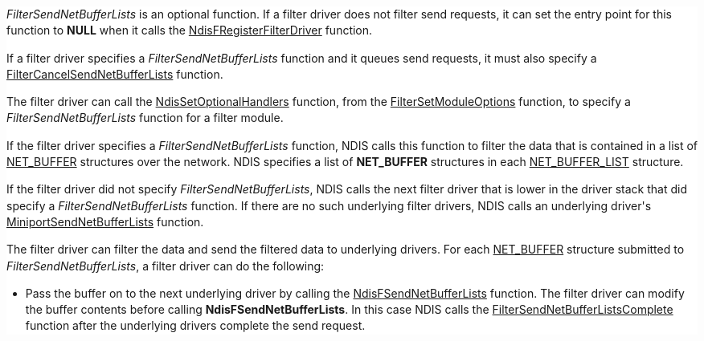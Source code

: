 

<i>FilterSendNetBufferLists</i> is an optional function. If a filter driver does not filter send requests,
    it can set the entry point for this function to <b>NULL</b> when it calls the 
    <a href="https://docs.microsoft.com/windows-hardware/drivers/ddi/ndis/nf-ndis-ndisfregisterfilterdriver">
    NdisFRegisterFilterDriver</a> function.

If a filter driver specifies a 
    <i>FilterSendNetBufferLists</i> function and it queues send requests, it must also specify a 
    <a href="https://docs.microsoft.com/windows-hardware/drivers/ddi/ndis/nc-ndis-filter_cancel_send_net_buffer_lists">
    FilterCancelSendNetBufferLists</a> function.

The filter driver can call the 
    <a href="https://docs.microsoft.com/windows-hardware/drivers/ddi/ndis/nf-ndis-ndissetoptionalhandlers">NdisSetOptionalHandlers</a> function,
    from the 
    <a href="https://docs.microsoft.com/windows-hardware/drivers/ddi/ndis/nc-ndis-filter_set_module_options">FilterSetModuleOptions</a> function, to
    specify a 
    <i>FilterSendNetBufferLists</i> function for a filter module.

If the filter driver specifies a 
    <i>FilterSendNetBufferLists</i> function, NDIS calls this function to filter the data that is contained in
    a list of 
    <a href="https://docs.microsoft.com/windows-hardware/drivers/ddi/ndis/ns-ndis-_net_buffer">NET_BUFFER</a> structures over the network. NDIS
    specifies a list of <b>NET_BUFFER</b> structures in each 
    <a href="https://docs.microsoft.com/windows-hardware/drivers/ddi/ndis/ns-ndis-_net_buffer_list">NET_BUFFER_LIST</a> structure.

If the filter driver did not specify 
    <i>FilterSendNetBufferLists</i>, NDIS calls the next filter driver that is lower in the driver stack that
    did specify a 
    <i>FilterSendNetBufferLists</i> function. If there are no such underlying filter drivers, NDIS calls an
    underlying driver's 
    <a href="https://docs.microsoft.com/windows-hardware/drivers/ddi/ndis/nc-ndis-miniport_send_net_buffer_lists">
    MiniportSendNetBufferLists</a> function.

The filter driver can filter the data and send the filtered data to underlying drivers. For each
    <a href="https://docs.microsoft.com/windows-hardware/drivers/ddi/ndis/ns-ndis-_net_buffer">NET_BUFFER</a> structure submitted to 
    <i>FilterSendNetBufferLists</i>, a filter driver can do the following:

<ul>
<li>
Pass the buffer on to the next underlying driver by calling the 
      <a href="https://docs.microsoft.com/windows-hardware/drivers/ddi/ndis/nf-ndis-ndisfsendnetbufferlists">NdisFSendNetBufferLists</a> function. The filter driver can modify the buffer contents before calling      
      <b>NdisFSendNetBufferLists</b>. In this case NDIS calls the 
      <a href="https://docs.microsoft.com/windows-hardware/drivers/ddi/ndis/nc-ndis-filter_send_net_buffer_lists_complete">
      FilterSendNetBufferListsComplete</a> function after the underlying drivers complete the send
      request.
